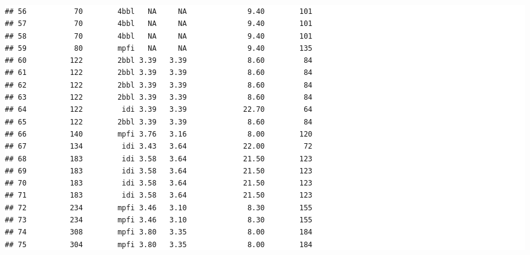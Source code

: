     ## 56           70        4bbl   NA     NA              9.40        101
    ## 57           70        4bbl   NA     NA              9.40        101
    ## 58           70        4bbl   NA     NA              9.40        101
    ## 59           80        mpfi   NA     NA              9.40        135
    ## 60          122        2bbl 3.39   3.39              8.60         84
    ## 61          122        2bbl 3.39   3.39              8.60         84
    ## 62          122        2bbl 3.39   3.39              8.60         84
    ## 63          122        2bbl 3.39   3.39              8.60         84
    ## 64          122         idi 3.39   3.39             22.70         64
    ## 65          122        2bbl 3.39   3.39              8.60         84
    ## 66          140        mpfi 3.76   3.16              8.00        120
    ## 67          134         idi 3.43   3.64             22.00         72
    ## 68          183         idi 3.58   3.64             21.50        123
    ## 69          183         idi 3.58   3.64             21.50        123
    ## 70          183         idi 3.58   3.64             21.50        123
    ## 71          183         idi 3.58   3.64             21.50        123
    ## 72          234        mpfi 3.46   3.10              8.30        155
    ## 73          234        mpfi 3.46   3.10              8.30        155
    ## 74          308        mpfi 3.80   3.35              8.00        184
    ## 75          304        mpfi 3.80   3.35              8.00        184